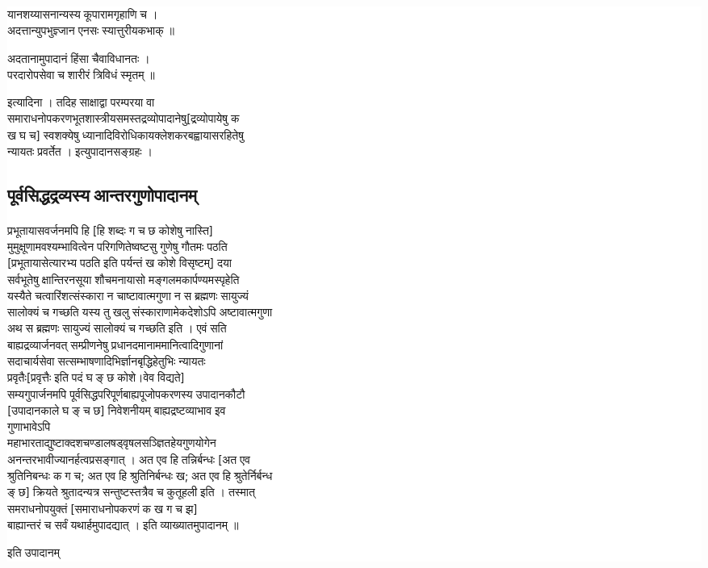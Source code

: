 यानशय्यासनान्यस्य कूपारामगृहाणि च ।  
अदत्तान्युपभुज्ञ्जान एनसः स्यात्तुरीयकभाक् ॥  
  
अदतानामुपादानं हिंसा चैवाविधानतः ।  
परदारोपसेवा च शारीरं त्रिविधं स्मृतम् ॥  
  
इत्यादिना । तदिह साक्षाद्वा परम्परया वा   
समाराधनोपकरणभूतशास्त्रीयसमस्तद्रव्योपादानेषु[द्रव्योपायेषु क   
ख घ च] स्वशक्येषु ध्यानादिविरोधिकायक्लेशकरबह्वायासरहितेषु   
न्यायतः प्रवर्तेत । इत्युपादानसङ्ग्रहः ।  
  
## पूर्वसिद्धद्रव्यस्य आन्तरगुणोपादानम्   
  
प्रभूतायासवर्जनमपि हि [हि शब्दः ग च छ कोशेषु नास्ति]   
मुमुक्षूणामवश्यम्भावित्वेन परिगणितेष्वष्टसु गुणेषु गौतमः पठति   
[प्रभूतायासेत्यारभ्य पठति इति पर्यन्तं ख कोशे विसृष्टम्] दया   
सर्वभूतेषु क्षान्तिरनसूया शौचमनायासो मङ्गलमकार्पण्यमस्पृहेति   
यस्यैते चत्वारिंशत्संस्कारा न चाष्टावात्मगुणा न स ब्रह्मणः सायुज्यं   
सालोक्यं च गच्छति यस्य तु खलु संस्काराणामेकदेशोऽपि अष्टावात्मगुणा   
अथ स ब्रह्मणः सायुज्यं सालोक्यं च गच्छति इति । एवं सति   
बाह्यद्रव्यार्जनवत् सम्प्रीणनेषु प्रधानदमानाममानित्वादिगुणानां   
सदाचार्यसेवा सत्सम्भाषणादिभिर्ज्ञानबृद्धिहेतुभिः न्यायतः   
प्रवृतैः[प्रवृत्तैः इति पदं घ ङ् छ कोशे।वेव विद्यते]   
सम्यगुपार्जनमपि पूर्वसिद्धपरिपूर्णबाह्यपूजोपकरणस्य उपादानकौटौ   
[उपादानकाले घ ङ् च छ] निवेशनीयम् बाह्यद्रष्टव्याभाव इव   
गुणाभावेऽपि   
महाभारताद्युष्टाक्दशचण्डालषड्वृषलसञ्ज्ञितहेयगुणयोगेन   
अनन्तरभावीज्यानर्हत्वप्रसङ्गात् । अत एव हि तन्निर्बन्धः [अत एव   
श्रुतिनिबन्धः क ग च; अत एव हि श्रुतिनिर्बन्धः ख; अत एव हि श्रुतेर्निर्बन्ध   
ङ् छ] क्रियते श्रुतादन्यत्र सन्तुष्टस्तत्रैव च कुतूहली इति । तस्मात्   
समराधनोपयुक्तं [समाराधनोपकरणं क ख ग च झ]   
बाह्यान्तरं च सर्वं यथार्हमुपादद्यात् । इति व्याख्यातमुपादानम् ॥  
  
इति उपादानम्   
